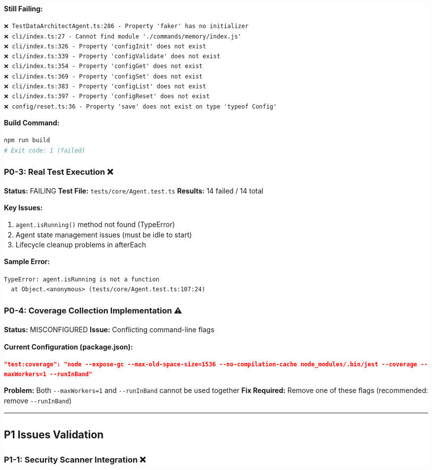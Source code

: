 **Still Failing:**
```
❌ TestDataArchitectAgent.ts:286 - Property 'faker' has no initializer
❌ cli/index.ts:27 - Cannot find module './commands/memory/index.js'
❌ cli/index.ts:326 - Property 'configInit' does not exist
❌ cli/index.ts:339 - Property 'configValidate' does not exist
❌ cli/index.ts:354 - Property 'configGet' does not exist
❌ cli/index.ts:369 - Property 'configSet' does not exist
❌ cli/index.ts:383 - Property 'configList' does not exist
❌ cli/index.ts:397 - Property 'configReset' does not exist
❌ config/reset.ts:36 - Property 'save' does not exist on type 'typeof Config'
```

**Build Command:**
```bash
npm run build
# Exit code: 1 (failed)
```

### P0-3: Real Test Execution ❌

**Status:** FAILING
**Test File:** `tests/core/Agent.test.ts`
**Results:** 14 failed / 14 total

**Key Issues:**
1. `agent.isRunning()` method not found (TypeError)
2. Agent state management issues (must be idle to start)
3. Lifecycle cleanup problems in afterEach

**Sample Error:**
```
TypeError: agent.isRunning is not a function
  at Object.<anonymous> (tests/core/Agent.test.ts:107:24)
```

### P0-4: Coverage Collection Implementation ⚠️

**Status:** MISCONFIGURED
**Issue:** Conflicting command-line flags

**Current Configuration (package.json):**
```json
"test:coverage": "node --expose-gc --max-old-space-size=1536 --no-compilation-cache node_modules/.bin/jest --coverage --maxWorkers=1 --runInBand"
```

**Problem:** Both `--maxWorkers=1` and `--runInBand` cannot be used together
**Fix Required:** Remove one of these flags (recommended: remove `--runInBand`)

---

## P1 Issues Validation

### P1-1: Security Scanner Integration ❌
